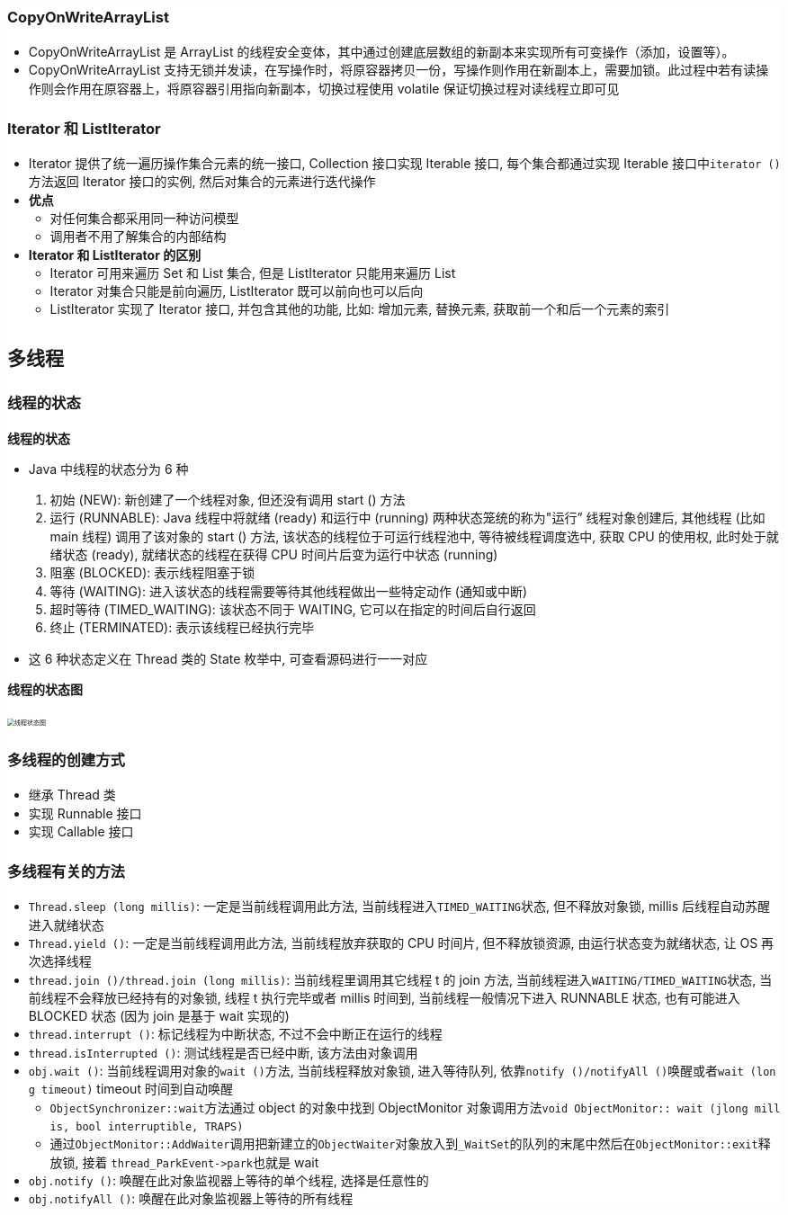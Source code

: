### CopyOnWriteArrayList 

- CopyOnWriteArrayList 是 ArrayList 的线程安全变体，其中通过创建底层数组的新副本来实现所有可变操作（添加，设置等）。
- CopyOnWriteArrayList 支持无锁并发读，在写操作时，将原容器拷贝一份，写操作则作用在新副本上，需要加锁。此过程中若有读操作则会作用在原容器上，将原容器引用指向新副本，切换过程使用 volatile 保证切换过程对读线程立即可见

### Iterator 和 ListIterator

- Iterator 提供了统一遍历操作集合元素的统一接口, Collection 接口实现 Iterable 接口, 每个集合都通过实现 Iterable 接口中`iterator ()`方法返回 Iterator 接口的实例, 然后对集合的元素进行迭代操作
- **优点**
    - 对任何集合都采用同一种访问模型
    - 调用者不用了解集合的内部结构
- **Iterator 和 ListIterator 的区别**
    - Iterator 可用来遍历 Set 和 List 集合, 但是 ListIterator 只能用来遍历 List
    - Iterator 对集合只能是前向遍历, ListIterator 既可以前向也可以后向
    - ListIterator 实现了 Iterator 接口, 并包含其他的功能, 比如: 增加元素, 替换元素, 获取前一个和后一个元素的索引

## 多线程

### 线程的状态

**线程的状态**

- Java 中线程的状态分为 6 种

    1. 初始 (NEW): 新创建了一个线程对象, 但还没有调用 start () 方法
    2. 运行 (RUNNABLE): Java 线程中将就绪 (ready) 和运行中 (running) 两种状态笼统的称为"运行”
        线程对象创建后, 其他线程 (比如 main 线程) 调用了该对象的 start () 方法, 该状态的线程位于可运行线程池中, 等待被线程调度选中, 获取 CPU 的使用权, 此时处于就绪状态 (ready), 就绪状态的线程在获得 CPU 时间片后变为运行中状态 (running)
    3. 阻塞 (BLOCKED): 表示线程阻塞于锁
    4. 等待 (WAITING): 进入该状态的线程需要等待其他线程做出一些特定动作 (通知或中断)
    5. 超时等待 (TIMED_WAITING): 该状态不同于 WAITING, 它可以在指定的时间后自行返回
    6. 终止 (TERMINATED): 表示该线程已经执行完毕
- 这 6 种状态定义在 Thread 类的 State 枚举中, 可查看源码进行一一对应

**线程的状态图**

<img src="https://raw.githubusercontent.com/LuShan123888/Files/main/Pictures/2021-04-14-watermark,type_ZmFuZ3poZW5naGVpdGk,shadow_10,text_aHR0cHM6Ly9ibG9nLmNzZG4ubmV0L3BhbmdlMTk5MQ==,size_16,color_FFFFFF,t_70.jpeg" alt="线程状态图" style="zoom: 50%;" />

### 多线程的创建方式

- 继承 Thread 类
- 实现 Runnable 接口
- 实现 Callable 接口

### 多线程有关的方法

- `Thread.sleep (long millis)`: 一定是当前线程调用此方法, 当前线程进入`TIMED_WAITING`状态, 但不释放对象锁, millis 后线程自动苏醒进入就绪状态
- `Thread.yield ()`: 一定是当前线程调用此方法, 当前线程放弃获取的 CPU 时间片, 但不释放锁资源, 由运行状态变为就绪状态, 让 OS 再次选择线程
- `thread.join ()/thread.join (long millis)`: 当前线程里调用其它线程 t 的 join 方法, 当前线程进入`WAITING/TIMED_WAITING`状态, 当前线程不会释放已经持有的对象锁, 线程 t 执行完毕或者 millis 时间到, 当前线程一般情况下进入 RUNNABLE 状态, 也有可能进入 BLOCKED 状态 (因为 join 是基于 wait 实现的)
- `thread.interrupt ()`: 标记线程为中断状态, 不过不会中断正在运行的线程
- `thread.isInterrupted ()`: 测试线程是否已经中断, 该方法由对象调用
- `obj.wait ()`: 当前线程调用对象的`wait ()`方法, 当前线程释放对象锁, 进入等待队列, 依靠`notify ()/notifyAll ()`唤醒或者`wait (long timeout)` timeout 时间到自动唤醒
    - `ObjectSynchronizer::wait`方法通过 object 的对象中找到 ObjectMonitor 对象调用方法`void ObjectMonitor:: wait (jlong millis, bool interruptible, TRAPS) `
    - 通过`ObjectMonitor::AddWaiter`调用把新建立的`ObjectWaiter`对象放入到`_WaitSet`的队列的末尾中然后在`ObjectMonitor::exit`释放锁, 接着 `thread_ParkEvent->park`也就是 wait
- `obj.notify ()`: 唤醒在此对象监视器上等待的单个线程, 选择是任意性的
- `obj.notifyAll ()`: 唤醒在此对象监视器上等待的所有线程
